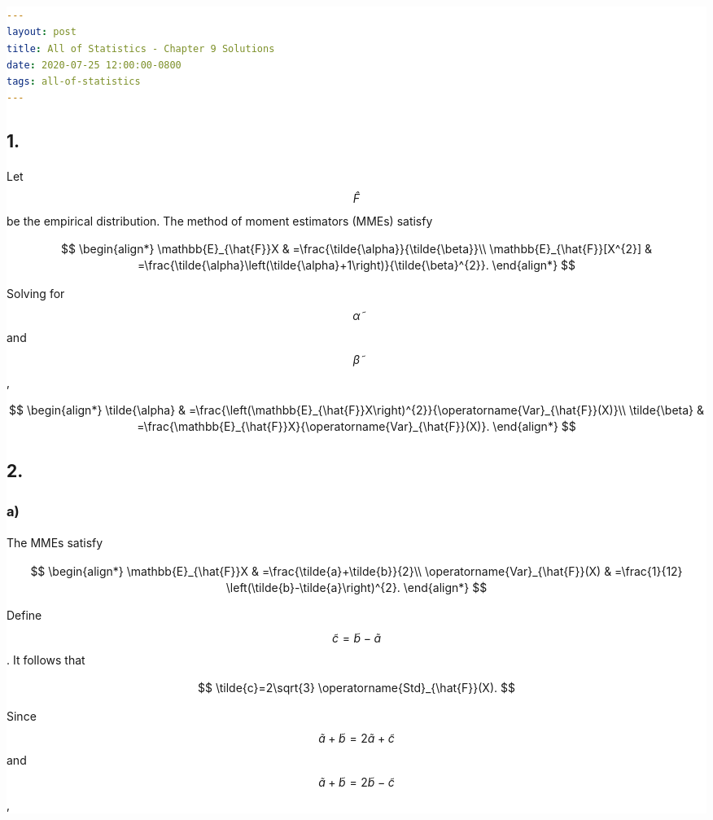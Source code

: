 ```yaml
---
layout: post
title: All of Statistics - Chapter 9 Solutions
date: 2020-07-25 12:00:00-0800
tags: all-of-statistics
---
```


## 1.

Let $$\hat{F}$$ be the empirical distribution.
The method of moment estimators (MMEs) satisfy 

$$
\begin{align*}
\mathbb{E}_{\hat{F}}X & =\frac{\tilde{\alpha}}{\tilde{\beta}}\\
\mathbb{E}_{\hat{F}}[X^{2}] & =\frac{\tilde{\alpha}\left(\tilde{\alpha}+1\right)}{\tilde{\beta}^{2}}.
\end{align*}
$$

Solving for $$\tilde{\alpha}$$ and $$\tilde{\beta}$$,

$$
\begin{align*}
\tilde{\alpha} & =\frac{\left(\mathbb{E}_{\hat{F}}X\right)^{2}}{\operatorname{Var}_{\hat{F}}(X)}\\
\tilde{\beta} & =\frac{\mathbb{E}_{\hat{F}}X}{\operatorname{Var}_{\hat{F}}(X)}.
\end{align*}
$$

## 2.

### a)

The MMEs satisfy 

$$
\begin{align*}
\mathbb{E}_{\hat{F}}X & =\frac{\tilde{a}+\tilde{b}}{2}\\
\operatorname{Var}_{\hat{F}}(X) & =\frac{1}{12} \left(\tilde{b}-\tilde{a}\right)^{2}.
\end{align*}
$$

Define $$\tilde{c}=\tilde{b}-\tilde{a}$$.
It follows that 

$$
\tilde{c}=2\sqrt{3} \operatorname{Std}_{\hat{F}}(X).
$$

Since $$\tilde{a}+\tilde{b}=2\tilde{a}+\tilde{c}$$ and $$\tilde{a}+\tilde{b}=2\tilde{b}-\tilde{c}$$,

